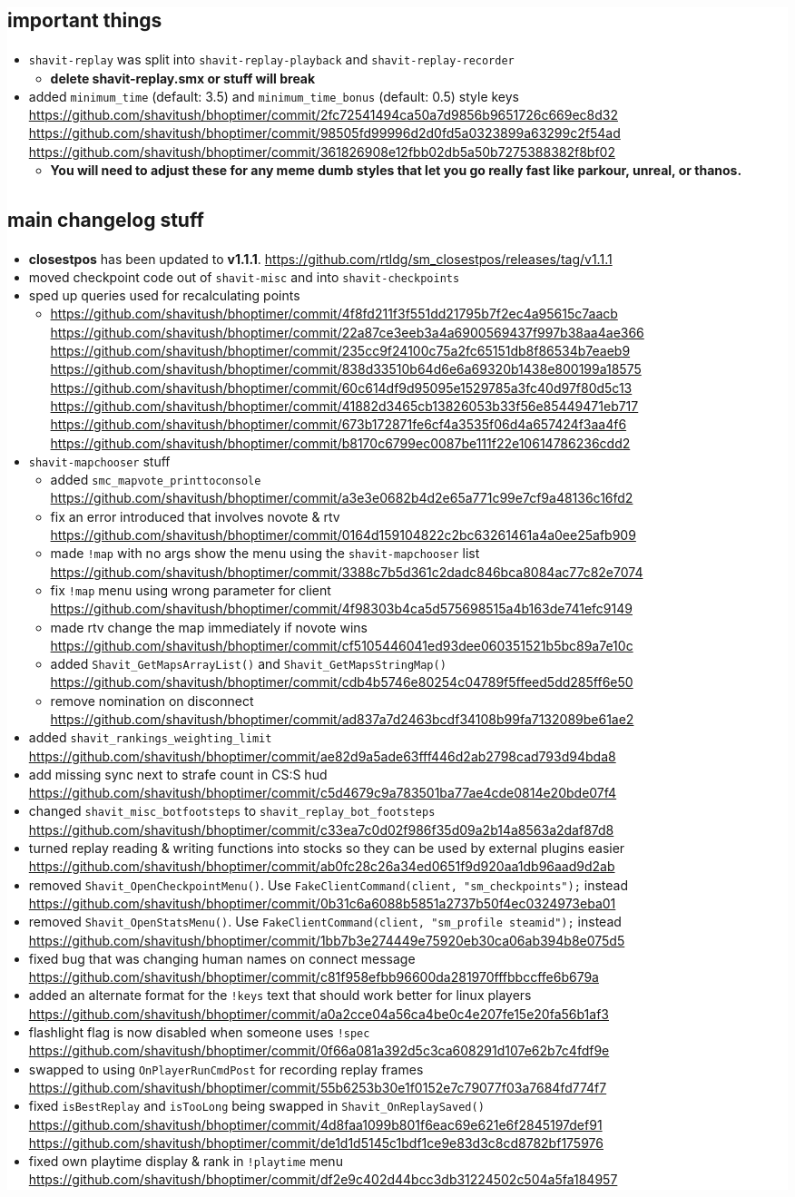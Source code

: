 ## important things
- `shavit-replay` was split into `shavit-replay-playback` and `shavit-replay-recorder`
	- **delete shavit-replay.smx or stuff will break**
- added `minimum_time` (default: 3.5) and `minimum_time_bonus` (default: 0.5) style keys https://github.com/shavitush/bhoptimer/commit/2fc72541494ca50a7d9856b9651726c669ec8d32 https://github.com/shavitush/bhoptimer/commit/98505fd99996d2d0fd5a0323899a63299c2f54ad https://github.com/shavitush/bhoptimer/commit/361826908e12fbb02db5a50b7275388382f8bf02
	- **You will need to adjust these for any meme dumb styles that let you go really fast like parkour, unreal, or thanos.**
## main changelog stuff
- **closestpos** has been updated to **v1.1.1**. https://github.com/rtldg/sm_closestpos/releases/tag/v1.1.1
- moved checkpoint code out of `shavit-misc` and into `shavit-checkpoints`
- sped up queries used for recalculating points
	- https://github.com/shavitush/bhoptimer/commit/4f8fd211f3f551dd21795b7f2ec4a95615c7aacb https://github.com/shavitush/bhoptimer/commit/22a87ce3eeb3a4a6900569437f997b38aa4ae366 https://github.com/shavitush/bhoptimer/commit/235cc9f24100c75a2fc65151db8f86534b7eaeb9 https://github.com/shavitush/bhoptimer/commit/838d33510b64d6e6a69320b1438e800199a18575 https://github.com/shavitush/bhoptimer/commit/60c614df9d95095e1529785a3fc40d97f80d5c13 https://github.com/shavitush/bhoptimer/commit/41882d3465cb13826053b33f56e85449471eb717 https://github.com/shavitush/bhoptimer/commit/673b172871fe6cf4a3535f06d4a657424f3aa4f6 https://github.com/shavitush/bhoptimer/commit/b8170c6799ec0087be111f22e10614786236cdd2
- `shavit-mapchooser` stuff
	- added `smc_mapvote_printtoconsole` https://github.com/shavitush/bhoptimer/commit/a3e3e0682b4d2e65a771c99e7cf9a48136c16fd2
	- fix an error introduced that involves novote & rtv https://github.com/shavitush/bhoptimer/commit/0164d159104822c2bc63261461a4a0ee25afb909
	- made `!map` with no args show the menu using the `shavit-mapchooser` list https://github.com/shavitush/bhoptimer/commit/3388c7b5d361c2dadc846bca8084ac77c82e7074
	- fix `!map` menu using wrong parameter for client https://github.com/shavitush/bhoptimer/commit/4f98303b4ca5d575698515a4b163de741efc9149
	- made rtv change the map immediately if novote wins https://github.com/shavitush/bhoptimer/commit/cf5105446041ed93dee060351521b5bc89a7e10c
	- added `Shavit_GetMapsArrayList()` and `Shavit_GetMapsStringMap()` https://github.com/shavitush/bhoptimer/commit/cdb4b5746e80254c04789f5ffeed5dd285ff6e50
	- remove nomination on disconnect https://github.com/shavitush/bhoptimer/commit/ad837a7d2463bcdf34108b99fa7132089be61ae2
- added `shavit_rankings_weighting_limit` https://github.com/shavitush/bhoptimer/commit/ae82d9a5ade63fff446d2ab2798cad793d94bda8
- add missing sync next to strafe count in CS:S hud https://github.com/shavitush/bhoptimer/commit/c5d4679c9a783501ba77ae4cde0814e20bde07f4
- changed `shavit_misc_botfootsteps` to `shavit_replay_bot_footsteps` https://github.com/shavitush/bhoptimer/commit/c33ea7c0d02f986f35d09a2b14a8563a2daf87d8
- turned replay reading & writing functions into stocks so they can be used by external plugins easier https://github.com/shavitush/bhoptimer/commit/ab0fc28c26a34ed0651f9d920aa1db96aad9d2ab
- removed `Shavit_OpenCheckpointMenu()`. Use `FakeClientCommand(client, "sm_checkpoints");` instead https://github.com/shavitush/bhoptimer/commit/0b31c6a6088b5851a2737b50f4ec0324973eba01
- removed `Shavit_OpenStatsMenu()`. Use `FakeClientCommand(client, "sm_profile steamid");` instead https://github.com/shavitush/bhoptimer/commit/1bb7b3e274449e75920eb30ca06ab394b8e075d5
- fixed bug that was changing human names on connect message https://github.com/shavitush/bhoptimer/commit/c81f958efbb96600da281970fffbbccffe6b679a
- added an alternate format for the `!keys` text that should work better for linux players https://github.com/shavitush/bhoptimer/commit/a0a2cce04a56ca4be0c4e207fe15e20fa56b1af3
- flashlight flag is now disabled when someone uses `!spec` https://github.com/shavitush/bhoptimer/commit/0f66a081a392d5c3ca608291d107e62b7c4fdf9e
- swapped to using `OnPlayerRunCmdPost` for recording replay frames https://github.com/shavitush/bhoptimer/commit/55b6253b30e1f0152e7c79077f03a7684fd774f7
- fixed `isBestReplay` and `isTooLong` being swapped in `Shavit_OnReplaySaved()` https://github.com/shavitush/bhoptimer/commit/4d8faa1099b801f6eac69e621e6f2845197def91 https://github.com/shavitush/bhoptimer/commit/de1d1d5145c1bdf1ce9e83d3c8cd8782bf175976
- fixed own playtime display & rank in `!playtime` menu https://github.com/shavitush/bhoptimer/commit/df2e9c402d44bcc3db31224502c504a5fa184957
